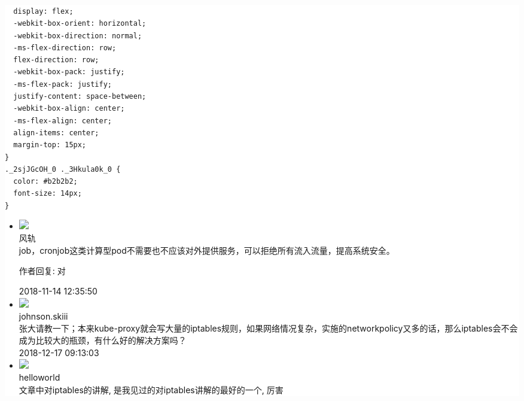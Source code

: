       display: flex;
      -webkit-box-orient: horizontal;
      -webkit-box-direction: normal;
      -ms-flex-direction: row;
      flex-direction: row;
      -webkit-box-pack: justify;
      -ms-flex-pack: justify;
      justify-content: space-between;
      -webkit-box-align: center;
      -ms-flex-align: center;
      align-items: center;
      margin-top: 15px;
    }
    ._2sjJGcOH_0 ._3Hkula0k_0 {
      color: #b2b2b2;
      font-size: 14px;
    }
</style><ul><li>
<div class="_2sjJGcOH_0"><img src="https://static001.geekbang.org/account/avatar/00/12/18/34/c082419c.jpg"
  class="_3FLYR4bF_0">
<div class="_36ChpWj4_0">
  <div class="_2zFoi7sd_0"><span>风轨</span>
  </div>
  <div class="_2_QraFYR_0">job，cronjob这类计算型pod不需要也不应该对外提供服务，可以拒绝所有流入流量，提高系统安全。</div>
  <div class="_10o3OAxT_0">
    <p class="_3KxQPN3V_0">作者回复: 对</p>
  </div>
  <div class="_3klNVc4Z_0">
    <div class="_3Hkula0k_0">2018-11-14 12:35:50</div>
  </div>
</div>
</div>
</li>
<li>
<div class="_2sjJGcOH_0"><img src="https://static001.geekbang.org/account/avatar/00/14/18/3c/b5a00c1a.jpg"
  class="_3FLYR4bF_0">
<div class="_36ChpWj4_0">
  <div class="_2zFoi7sd_0"><span>johnson.skiii</span>
  </div>
  <div class="_2_QraFYR_0">张大请教一下；本来kube-proxy就会写大量的iptables规则，如果网络情况复杂，实施的networkpolicy又多的话，那么iptables会不会成为比较大的瓶颈，有什么好的解决方案吗？</div>
  <div class="_10o3OAxT_0">
    
  </div>
  <div class="_3klNVc4Z_0">
    <div class="_3Hkula0k_0">2018-12-17 09:13:03</div>
  </div>
</div>
</div>
</li>
<li>
<div class="_2sjJGcOH_0"><img src="https://static001.geekbang.org/account/avatar/00/10/dd/09/feca820a.jpg"
  class="_3FLYR4bF_0">
<div class="_36ChpWj4_0">
  <div class="_2zFoi7sd_0"><span>helloworld</span>
  </div>
  <div class="_2_QraFYR_0">文章中对iptables的讲解, 是我见过的对iptables讲解的最好的一个, 厉害</div>
  <div class="_10o3OAxT_0">
    